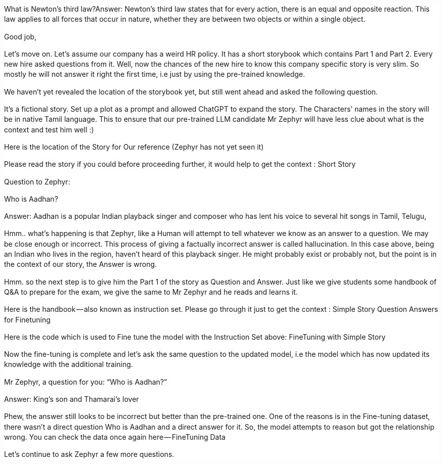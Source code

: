 What is Newton’s third law?Answer: Newton’s third law states that for every action, there is an equal and opposite reaction. This law applies to all forces that occur in nature, whether they are between two objects or within a single object.

Good job,

Let’s move on. Let’s assume our company has a weird HR policy. It has a short storybook which contains Part 1 and Part 2. Every new hire asked questions from it. Well, now the chances of the new hire to know this company specific story is very slim. So mostly he will not answer it right the first time, i.e just by using the pre-trained knowledge.

We haven’t yet revealed the location of the storybook yet, but still went ahead and asked the following question.

It’s a fictional story. Set up a plot as a prompt and allowed ChatGPT to expand the story. The Characters’ names in the story will be in native Tamil language. This to ensure that our pre-trained LLM candidate Mr Zephyr will have less clue about what is the context and test him well :)

Here is the location of the Story for Our reference (Zephyr has not yet seen it)

Please read the story if you could before proceeding further, it would help to get the context : Short Story

Question to Zephyr:

Who is Aadhan?

Answer: Aadhan is a popular Indian playback singer and composer who has lent his voice to several hit songs in Tamil, Telugu,

Hmm.. what’s happening is that Zephyr, like a Human will attempt to tell whatever we know as an answer to a question. We may be close enough or incorrect. This process of giving a factually incorrect answer is called hallucination. In this case above, being an Indian who lives in the region, haven’t heard of this playback singer. He might probably exist or probably not, but the point is in the context of our story, the Answer is wrong.

Hmm. so the next step is to give him the Part 1 of the story as Question and Answer. Just like we give students some handbook of Q&A to prepare for the exam, we give the same to Mr Zephyr and he reads and learns it.

Here is the handbook — also known as instruction set. Please go through it just to get the context : Simple Story Question Answers for Finetuning

Here is the code which is used to Fine tune the model with the Instruction Set above: FineTuning with Simple Story

Now the fine-tuning is complete and let’s ask the same question to the updated model, i.e the model which has now updated its knowledge with the additional training.

Mr Zephyr, a question for you: “Who is Aadhan?”

Answer: King’s son and Thamarai’s lover

Phew, the answer still looks to be incorrect but better than the pre-trained one. One of the reasons is in the Fine-tuning dataset, there wasn’t a direct question Who is Aadhan and a direct answer for it. So, the model attempts to reason but got the relationship wrong. You can check the data once again here — FineTuning Data

Let’s continue to ask Zephyr a few more questions.
